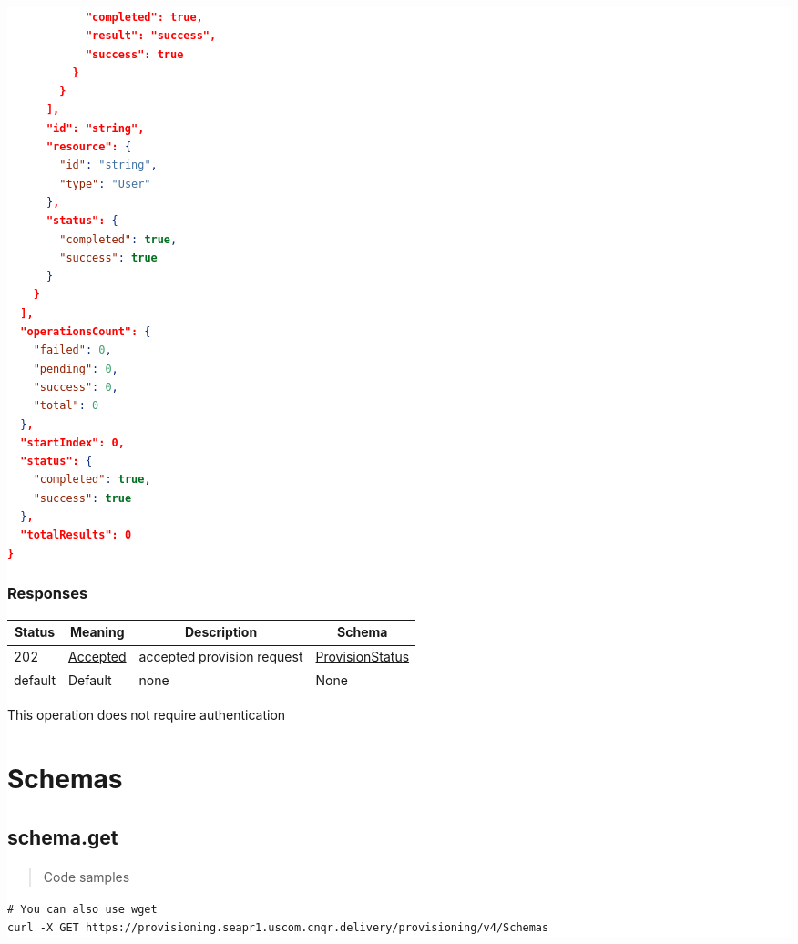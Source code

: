 ```json
            "completed": true,
            "result": "success",
            "success": true
          }
        }
      ],
      "id": "string",
      "resource": {
        "id": "string",
        "type": "User"
      },
      "status": {
        "completed": true,
        "success": true
      }
    }
  ],
  "operationsCount": {
    "failed": 0,
    "pending": 0,
    "success": 0,
    "total": 0
  },
  "startIndex": 0,
  "status": {
    "completed": true,
    "success": true
  },
  "totalResults": 0
}
```

<h3 id="bulk.provision.create-responses">Responses</h3>

|Status|Meaning|Description|Schema|
|---|---|---|---|
|202|[Accepted](https://tools.ietf.org/html/rfc7231#section-6.3.3)|accepted provision request|[ProvisionStatus](#schemaprovisionstatus)|
|default|Default|none|None|

<aside class="success">
This operation does not require authentication
</aside>

<h1 id="provisioning-apis-schemas">Schemas</h1>

## schema.get

<a id="opIdschema.get"></a>

> Code samples

```shell
# You can also use wget
curl -X GET https://provisioning.seapr1.uscom.cnqr.delivery/provisioning/v4/Schemas

```
